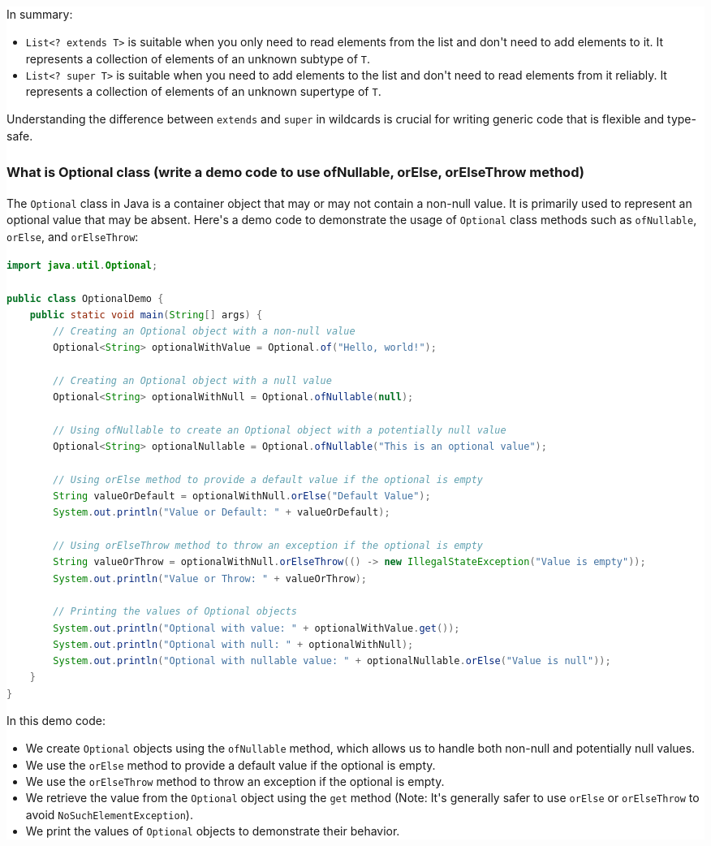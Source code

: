In summary:
- `List<? extends T>` is suitable when you only need to read elements from the list and don't need to add elements to it. It represents a collection of elements of an unknown subtype of `T`.
- `List<? super T>` is suitable when you need to add elements to the list and don't need to read elements from it reliably. It represents a collection of elements of an unknown supertype of `T`.

Understanding the difference between `extends` and `super` in wildcards is crucial for writing generic code that is flexible and type-safe.


### What is Optional class (write a demo code to use ofNullable, orElse, orElseThrow method)
The `Optional` class in Java is a container object that may or may not contain a non-null value. It is primarily used to represent an optional value that may be absent. Here's a demo code to demonstrate the usage of `Optional` class methods such as `ofNullable`, `orElse`, and `orElseThrow`:

```java
import java.util.Optional;

public class OptionalDemo {
    public static void main(String[] args) {
        // Creating an Optional object with a non-null value
        Optional<String> optionalWithValue = Optional.of("Hello, world!");

        // Creating an Optional object with a null value
        Optional<String> optionalWithNull = Optional.ofNullable(null);

        // Using ofNullable to create an Optional object with a potentially null value
        Optional<String> optionalNullable = Optional.ofNullable("This is an optional value");

        // Using orElse method to provide a default value if the optional is empty
        String valueOrDefault = optionalWithNull.orElse("Default Value");
        System.out.println("Value or Default: " + valueOrDefault);

        // Using orElseThrow method to throw an exception if the optional is empty
        String valueOrThrow = optionalWithNull.orElseThrow(() -> new IllegalStateException("Value is empty"));
        System.out.println("Value or Throw: " + valueOrThrow);

        // Printing the values of Optional objects
        System.out.println("Optional with value: " + optionalWithValue.get());
        System.out.println("Optional with null: " + optionalWithNull);
        System.out.println("Optional with nullable value: " + optionalNullable.orElse("Value is null"));
    }
}
```

In this demo code:
- We create `Optional` objects using the `ofNullable` method, which allows us to handle both non-null and potentially null values.
- We use the `orElse` method to provide a default value if the optional is empty.
- We use the `orElseThrow` method to throw an exception if the optional is empty.
- We retrieve the value from the `Optional` object using the `get` method (Note: It's generally safer to use `orElse` or `orElseThrow` to avoid `NoSuchElementException`).
- We print the values of `Optional` objects to demonstrate their behavior.
